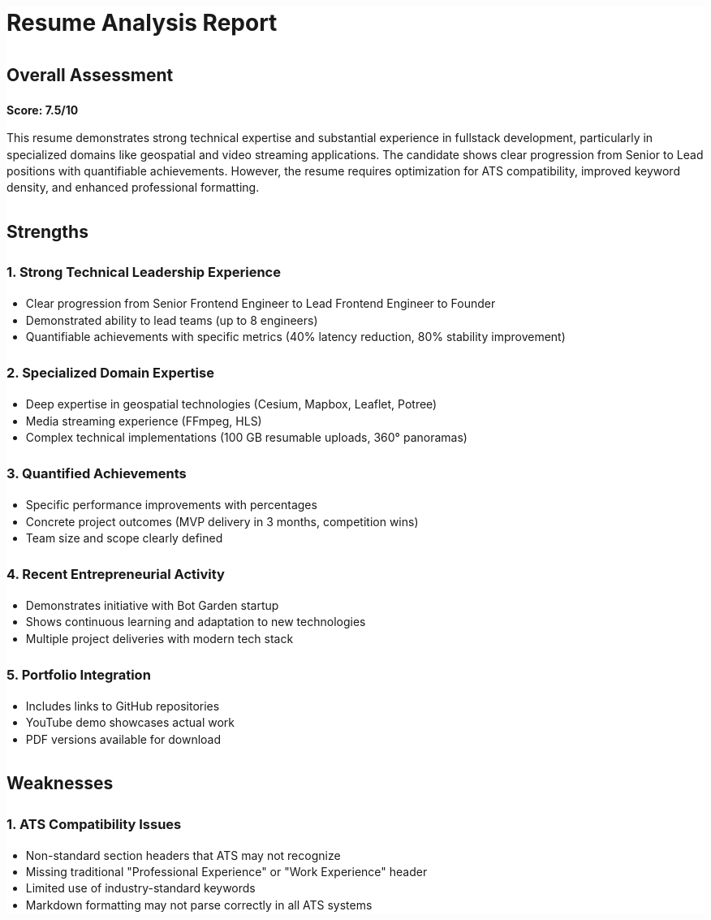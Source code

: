 # Resume Analysis Report

## Overall Assessment

**Score: 7.5/10**

This resume demonstrates strong technical expertise and substantial experience in fullstack development, particularly in specialized domains like geospatial and video streaming applications. The candidate shows clear progression from Senior to Lead positions with quantifiable achievements. However, the resume requires optimization for ATS compatibility, improved keyword density, and enhanced professional formatting.

## Strengths

### 1. **Strong Technical Leadership Experience**

- Clear progression from Senior Frontend Engineer to Lead Frontend Engineer to Founder
- Demonstrated ability to lead teams (up to 8 engineers)
- Quantifiable achievements with specific metrics (40% latency reduction, 80% stability improvement)

### 2. **Specialized Domain Expertise**

- Deep expertise in geospatial technologies (Cesium, Mapbox, Leaflet, Potree)
- Media streaming experience (FFmpeg, HLS)
- Complex technical implementations (100 GB resumable uploads, 360° panoramas)

### 3. **Quantified Achievements**

- Specific performance improvements with percentages
- Concrete project outcomes (MVP delivery in 3 months, competition wins)
- Team size and scope clearly defined

### 4. **Recent Entrepreneurial Activity**

- Demonstrates initiative with Bot Garden startup
- Shows continuous learning and adaptation to new technologies
- Multiple project deliveries with modern tech stack

### 5. **Portfolio Integration**

- Includes links to GitHub repositories
- YouTube demo showcases actual work
- PDF versions available for download

## Weaknesses

### 1. **ATS Compatibility Issues**

- Non-standard section headers that ATS may not recognize
- Missing traditional "Professional Experience" or "Work Experience" header
- Limited use of industry-standard keywords
- Markdown formatting may not parse correctly in all ATS systems
